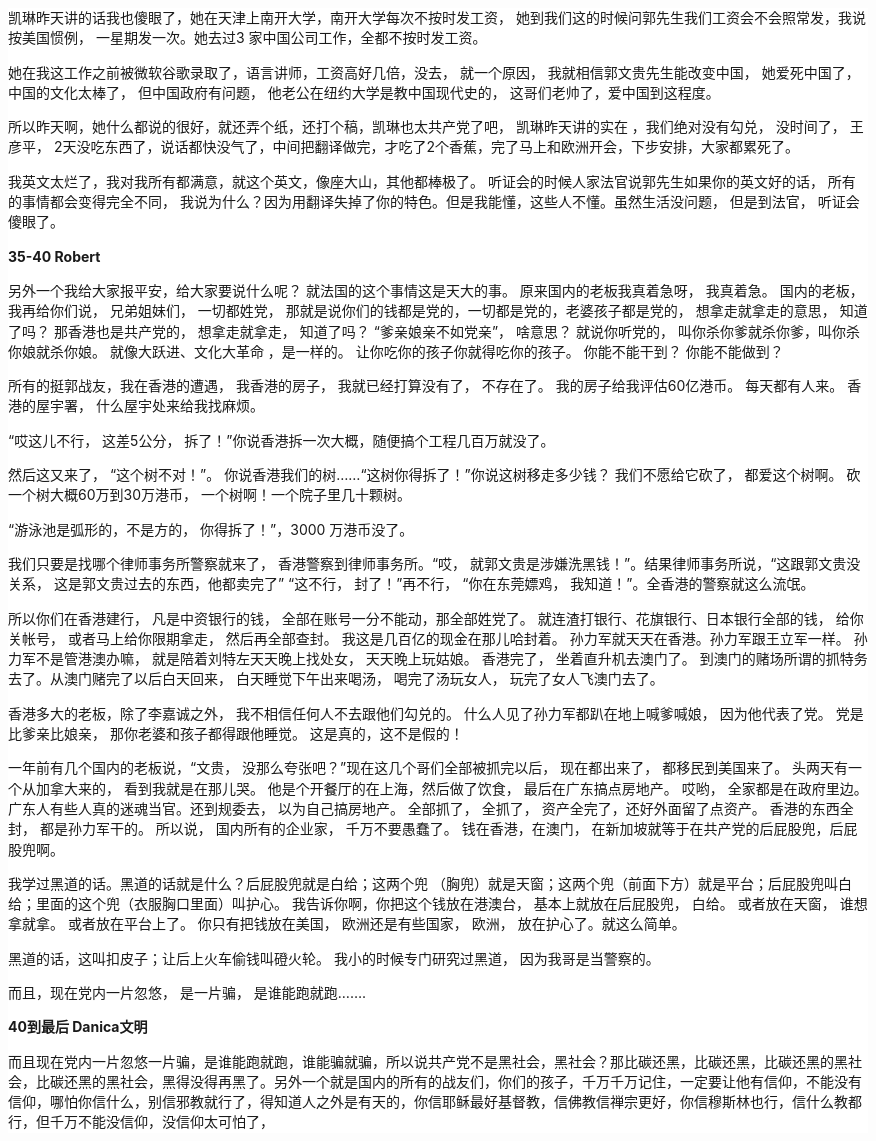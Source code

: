 
凯琳昨天讲的话我也傻眼了，她在天津上南开大学，南开大学每次不按时发工资， 她到我们这的时候问郭先生我们工资会不会照常发，我说按美国惯例， 一星期发一次。她去过3 家中国公司工作，全都不按时发工资。
  

她在我这工作之前被微软谷歌录取了，语言讲师，工资高好几倍，没去， 就一个原因， 我就相信郭文贵先生能改变中国， 她爱死中国了，中国的文化太棒了， 但中国政府有问题， 他老公在纽约大学是教中国现代史的， 这哥们老帅了，爱中国到这程度。
  

所以昨天啊，她什么都说的很好，就还弄个纸，还打个稿，凯琳也太共产党了吧， 凯琳昨天讲的实在 ，我们绝对没有勾兑， 没时间了， 王彦平， 2天没吃东西了，说话都快没气了，中间把翻译做完，才吃了2个香蕉，完了马上和欧洲开会，下步安排，大家都累死了。
  

我英文太烂了，我对我所有都满意，就这个英文，像座大山，其他都棒极了。 听证会的时候人家法官说郭先生如果你的英文好的话， 所有的事情都会变得完全不同， 我说为什么？因为用翻译失掉了你的特色。但是我能懂，这些人不懂。虽然生活没问题， 但是到法官， 听证会傻眼了。
  

**35-40 Robert**
  

另外一个我给大家报平安，给大家要说什么呢？ 就法国的这个事情这是天大的事。 原来国内的老板我真着急呀， 我真着急。 国内的老板， 我再给你们说， 兄弟姐妹们， 一切都姓党， 那就是说你们的钱都是党的，一切都是党的，老婆孩子都是党的， 想拿走就拿走的意思， 知道了吗？ 那香港也是共产党的， 想拿走就拿走， 知道了吗？ “爹亲娘亲不如党亲”， 啥意思？ 就说你听党的， 叫你杀你爹就杀你爹，叫你杀你娘就杀你娘。 就像大跃进、文化大革命 ，是一样的。 让你吃你的孩子你就得吃你的孩子。 你能不能干到？ 你能不能做到？
  

所有的挺郭战友，我在香港的遭遇， 我香港的房子， 我就已经打算没有了， 不存在了。 我的房子给我评估60亿港币。 每天都有人来。 香港的屋宇署， 什么屋宇处来给我找麻烦。
  

“哎这儿不行， 这差5公分， 拆了！”你说香港拆一次大概，随便搞个工程几百万就没了。
  

然后这又来了， “这个树不对！”。 你说香港我们的树……“这树你得拆了！”你说这树移走多少钱？ 我们不愿给它砍了， 都爱这个树啊。 砍一个树大概60万到30万港币， 一个树啊！一个院子里几十颗树。
  

“游泳池是弧形的，不是方的， 你得拆了！”，3000 万港币没了。
  

我们只要是找哪个律师事务所警察就来了， 香港警察到律师事务所。“哎， 就郭文贵是涉嫌洗黑钱！”。结果律师事务所说，“这跟郭文贵没关系， 这是郭文贵过去的东西，他都卖完了” “这不行， 封了！”再不行， “你在东莞嫖鸡， 我知道！”。全香港的警察就这么流氓。
  

所以你们在香港建行， 凡是中资银行的钱， 全部在账号一分不能动，那全部姓党了。 就连渣打银行、花旗银行、日本银行全部的钱， 给你关帐号， 或者马上给你限期拿走， 然后再全部查封。 我这是几百亿的现金在那儿哈封着。 孙力军就天天在香港。孙力军跟王立军一样。 孙力军不是管港澳办嘛， 就是陪着刘特左天天晚上找处女， 天天晚上玩姑娘。 香港完了， 坐着直升机去澳门了。 到澳门的赌场所谓的抓特务去了。从澳门赌完了以后白天回来， 白天睡觉下午出来喝汤， 喝完了汤玩女人， 玩完了女人飞澳门去了。
  

香港多大的老板，除了李嘉诚之外， 我不相信任何人不去跟他们勾兑的。 什么人见了孙力军都趴在地上喊爹喊娘， 因为他代表了党。 党是比爹亲比娘亲， 那你老婆和孩子都得跟他睡觉。 这是真的，这不是假的！
  

一年前有几个国内的老板说，“文贵， 没那么夸张吧？”现在这几个哥们全部被抓完以后， 现在都出来了， 都移民到美国来了。 头两天有一个从加拿大来的， 看到我就是在那儿哭。 他是个开餐厅的在上海，然后做了饮食， 最后在广东搞点房地产。 哎哟， 全家都是在政府里边。 广东人有些人真的迷魂当官。还到规委去， 以为自己搞房地产。 全部抓了， 全抓了， 资产全完了，还好外面留了点资产。 香港的东西全封， 都是孙力军干的。 所以说， 国内所有的企业家， 千万不要愚蠢了。 钱在香港，在澳门， 在新加坡就等于在共产党的后屁股兜，后屁股兜啊。
  

我学过黑道的话。黑道的话就是什么？后屁股兜就是白给；这两个兜 （胸兜）就是天窗；这两个兜（前面下方）就是平台；后屁股兜叫白给；里面的这个兜（衣服胸口里面）叫护心。 我告诉你啊，你把这个钱放在港澳台， 基本上就放在后屁股兜， 白给。 或者放在天窗， 谁想拿就拿。 或者放在平台上了。 你只有把钱放在美国， 欧洲还是有些国家， 欧洲， 放在护心了。就这么简单。
  

黑道的话，这叫扣皮子；让后上火车偷钱叫磴火轮。 我小的时候专门研究过黑道， 因为我哥是当警察的。
  

而且，现在党内一片忽悠， 是一片骗， 是谁能跑就跑…….
  

**40到最后 Danica文明**
  

而且现在党内一片忽悠一片骗，是谁能跑就跑，谁能骗就骗，所以说共产党不是黑社会，黑社会？那比碳还黑，比碳还黑，比碳还黑的黑社会，比碳还黑的黑社会，黑得没得再黑了。另外一个就是国内的所有的战友们，你们的孩子，千万千万记住，一定要让他有信仰，不能没有信仰，哪怕你信什么，别信邪教就行了，得知道人之外是有天的，你信耶稣最好基督教，信佛教信禅宗更好，你信穆斯林也行，信什么教都行，但千万不能没信仰，没信仰太可怕了，
  